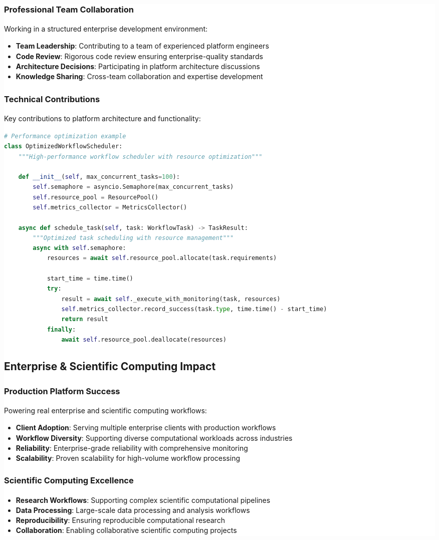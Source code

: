 ### Professional Team Collaboration
Working in a structured enterprise development environment:

- **Team Leadership**: Contributing to a team of experienced platform engineers
- **Code Review**: Rigorous code review ensuring enterprise-quality standards
- **Architecture Decisions**: Participating in platform architecture discussions
- **Knowledge Sharing**: Cross-team collaboration and expertise development

### Technical Contributions
Key contributions to platform architecture and functionality:

```python
# Performance optimization example
class OptimizedWorkflowScheduler:
    """High-performance workflow scheduler with resource optimization"""
    
    def __init__(self, max_concurrent_tasks=100):
        self.semaphore = asyncio.Semaphore(max_concurrent_tasks)
        self.resource_pool = ResourcePool()
        self.metrics_collector = MetricsCollector()
    
    async def schedule_task(self, task: WorkflowTask) -> TaskResult:
        """Optimized task scheduling with resource management"""
        async with self.semaphore:
            resources = await self.resource_pool.allocate(task.requirements)
            
            start_time = time.time()
            try:
                result = await self._execute_with_monitoring(task, resources)
                self.metrics_collector.record_success(task.type, time.time() - start_time)
                return result
            finally:
                await self.resource_pool.deallocate(resources)
```

## Enterprise & Scientific Computing Impact

### Production Platform Success
Powering real enterprise and scientific computing workflows:

- **Client Adoption**: Serving multiple enterprise clients with production workflows
- **Workflow Diversity**: Supporting diverse computational workloads across industries
- **Reliability**: Enterprise-grade reliability with comprehensive monitoring
- **Scalability**: Proven scalability for high-volume workflow processing

### Scientific Computing Excellence
- **Research Workflows**: Supporting complex scientific computational pipelines
- **Data Processing**: Large-scale data processing and analysis workflows
- **Reproducibility**: Ensuring reproducible computational research
- **Collaboration**: Enabling collaborative scientific computing projects
